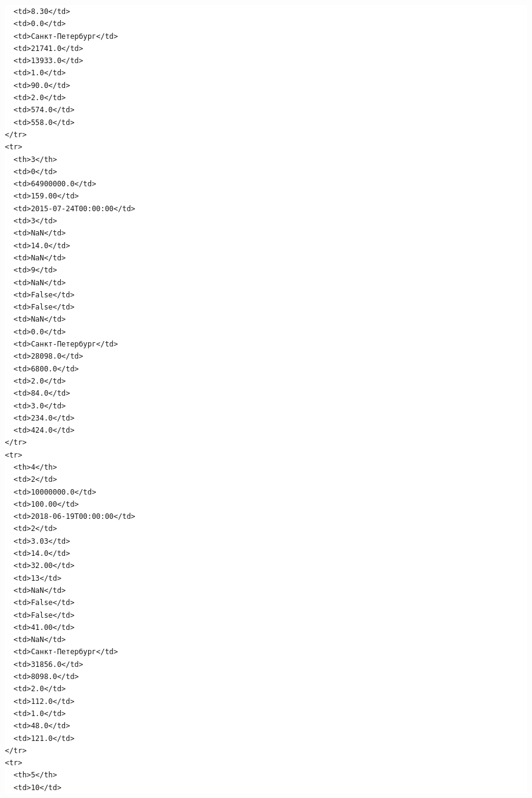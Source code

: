       <td>8.30</td>
      <td>0.0</td>
      <td>Санкт-Петербург</td>
      <td>21741.0</td>
      <td>13933.0</td>
      <td>1.0</td>
      <td>90.0</td>
      <td>2.0</td>
      <td>574.0</td>
      <td>558.0</td>
    </tr>
    <tr>
      <th>3</th>
      <td>0</td>
      <td>64900000.0</td>
      <td>159.00</td>
      <td>2015-07-24T00:00:00</td>
      <td>3</td>
      <td>NaN</td>
      <td>14.0</td>
      <td>NaN</td>
      <td>9</td>
      <td>NaN</td>
      <td>False</td>
      <td>False</td>
      <td>NaN</td>
      <td>0.0</td>
      <td>Санкт-Петербург</td>
      <td>28098.0</td>
      <td>6800.0</td>
      <td>2.0</td>
      <td>84.0</td>
      <td>3.0</td>
      <td>234.0</td>
      <td>424.0</td>
    </tr>
    <tr>
      <th>4</th>
      <td>2</td>
      <td>10000000.0</td>
      <td>100.00</td>
      <td>2018-06-19T00:00:00</td>
      <td>2</td>
      <td>3.03</td>
      <td>14.0</td>
      <td>32.00</td>
      <td>13</td>
      <td>NaN</td>
      <td>False</td>
      <td>False</td>
      <td>41.00</td>
      <td>NaN</td>
      <td>Санкт-Петербург</td>
      <td>31856.0</td>
      <td>8098.0</td>
      <td>2.0</td>
      <td>112.0</td>
      <td>1.0</td>
      <td>48.0</td>
      <td>121.0</td>
    </tr>
    <tr>
      <th>5</th>
      <td>10</td>